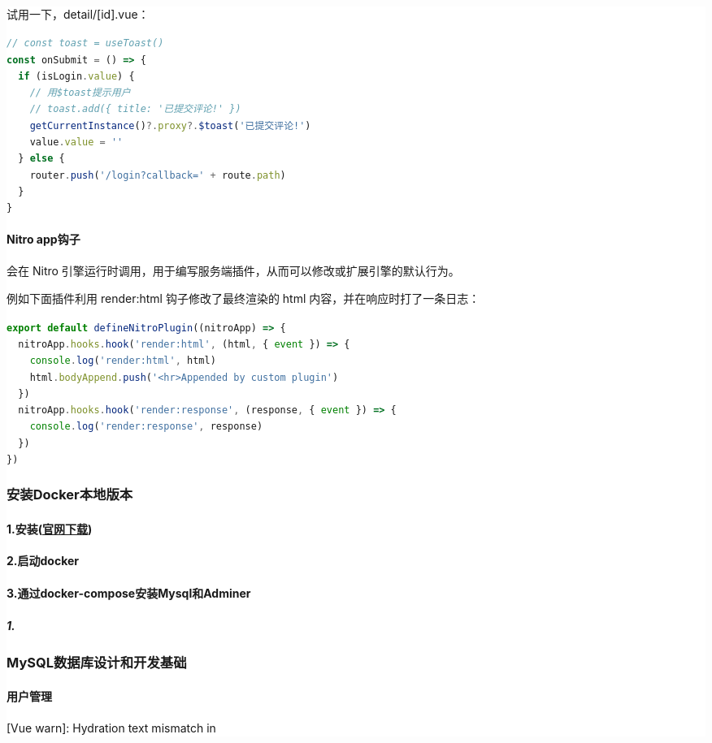 试用一下，detail/[id].vue：

```ts
// const toast = useToast()
const onSubmit = () => {
  if (isLogin.value) {
    // 用$toast提示用户
    // toast.add({ title: '已提交评论!' })
    getCurrentInstance()?.proxy?.$toast('已提交评论!')
    value.value = ''
  } else {
    router.push('/login?callback=' + route.path)
  }
}

```



#### Nitro app钩子

会在 Nitro 引擎运行时调用，用于编写服务端插件，从而可以修改或扩展引擎的默认行为。

例如下面插件利用 render:html 钩子修改了最终渲染的 html 内容，并在响应时打了一条日志：

```ts
export default defineNitroPlugin((nitroApp) => {
  nitroApp.hooks.hook('render:html', (html, { event }) => {
    console.log('render:html', html)
    html.bodyAppend.push('<hr>Appended by custom plugin')
  })
  nitroApp.hooks.hook('render:response', (response, { event }) => {
    console.log('render:response', response)
  })
})

```





### 安装Docker本地版本

#### 1.安装([官网下载](https://www.docker.com/))

#### 2.启动docker

#### 3.通过docker-compose安装Mysql和Adminer

##### 1.


### MySQL数据库设计和开发基础

#### 用户管理


[Vue warn]: Hydration text mismatch in 